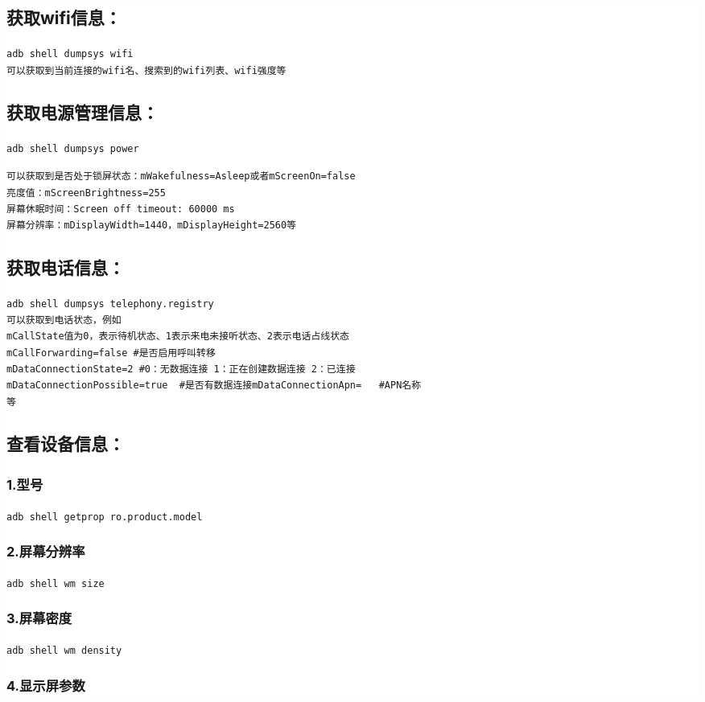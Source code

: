 ## 获取wifi信息：

```
adb shell dumpsys wifi
可以获取到当前连接的wifi名、搜索到的wifi列表、wifi强度等
```

## 获取电源管理信息：

```
adb shell dumpsys power
```

```
可以获取到是否处于锁屏状态：mWakefulness=Asleep或者mScreenOn=false
亮度值：mScreenBrightness=255
屏幕休眠时间：Screen off timeout: 60000 ms
屏幕分辨率：mDisplayWidth=1440，mDisplayHeight=2560等
```

## 获取电话信息：

```
adb shell dumpsys telephony.registry
可以获取到电话状态，例如
mCallState值为0，表示待机状态、1表示来电未接听状态、2表示电话占线状态
mCallForwarding=false #是否启用呼叫转移
mDataConnectionState=2 #0：无数据连接 1：正在创建数据连接 2：已连接
mDataConnectionPossible=true  #是否有数据连接mDataConnectionApn=   #APN名称
等
```

## 查看设备信息：

### 1.型号

```
adb shell getprop ro.product.model
```

### 2.屏幕分辨率

```
adb shell wm size
```

### 3.屏幕密度

```
adb shell wm density
```

### 4.显示屏参数
